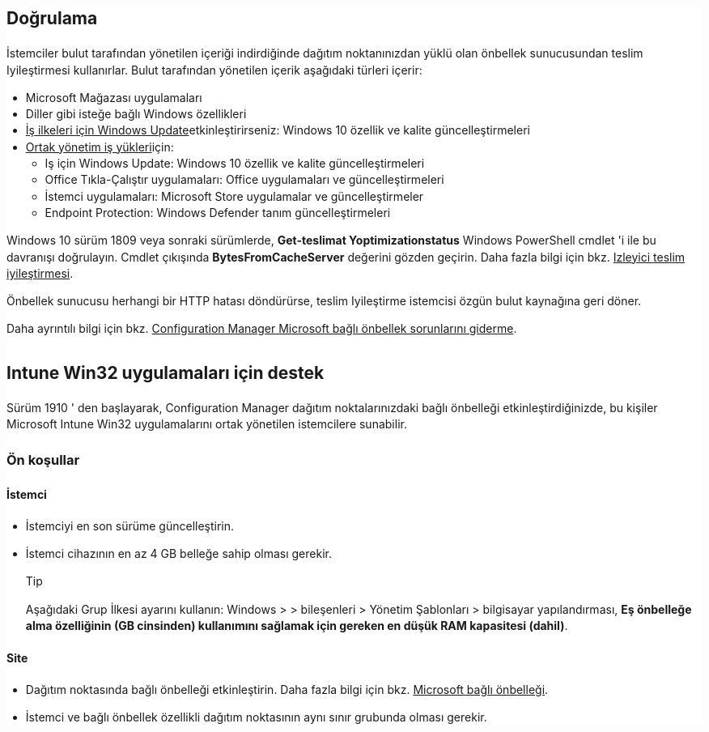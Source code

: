 ## <a name="verify"></a>Doğrulama

İstemciler bulut tarafından yönetilen içeriği indirdiğinde dağıtım noktanınızdan yüklü olan önbellek sunucusundan teslim Iyileştirmesi kullanırlar. Bulut tarafından yönetilen içerik aşağıdaki türleri içerir:

- Microsoft Mağazası uygulamaları
- Diller gibi isteğe bağlı Windows özellikleri
- [İş ilkeleri için Windows Update](../../../sum/deploy-use/integrate-windows-update-for-business-windows-10.md)etkinleştirirseniz: Windows 10 özellik ve kalite güncelleştirmeleri
- [Ortak yönetim iş yükleri](../../../comanage/workloads.md)için:
  - Iş için Windows Update: Windows 10 özellik ve kalite güncelleştirmeleri
  - Office Tıkla-Çalıştır uygulamaları: Office uygulamaları ve güncelleştirmeleri
  - İstemci uygulamaları: Microsoft Store uygulamalar ve güncelleştirmeler
  - Endpoint Protection: Windows Defender tanım güncelleştirmeleri

Windows 10 sürüm 1809 veya sonraki sürümlerde, **Get-teslimat Yoptimizationstatus** Windows PowerShell cmdlet 'i ile bu davranışı doğrulayın. Cmdlet çıkışında **BytesFromCacheServer** değerini gözden geçirin. Daha fazla bilgi için bkz. [Izleyici teslim iyileştirmesi](https://docs.microsoft.com/windows/deployment/update/waas-delivery-optimization-setup#monitor-delivery-optimization).

Önbellek sunucusu herhangi bir HTTP hatası döndürürse, teslim Iyileştirme istemcisi özgün bulut kaynağına geri döner.

Daha ayrıntılı bilgi için bkz. [Configuration Manager Microsoft bağlı önbellek sorunlarını giderme](../../servers/deploy/configure/troubleshoot-microsoft-connected-cache.md).

## <a name="support-for-intune-win32-apps"></a><a name="bkmk_intune"></a>Intune Win32 uygulamaları için destek



Sürüm 1910 ' den başlayarak, Configuration Manager dağıtım noktalarınızdaki bağlı önbelleği etkinleştirdiğinizde, bu kişiler Microsoft Intune Win32 uygulamalarını ortak yönetilen istemcilere sunabilir.

### <a name="prerequisites"></a>Ön koşullar

#### <a name="client"></a>İstemci

- İstemciyi en son sürüme güncelleştirin.

- İstemci cihazının en az 4 GB belleğe sahip olması gerekir.

    > [!TIP]
    > Aşağıdaki Grup İlkesi ayarını kullanın: Windows > > bileşenleri > Yönetim Şablonları > bilgisayar yapılandırması, **Eş önbelleğe alma özelliğinin (GB cinsinden) kullanımını sağlamak için gereken en düşük RAM kapasitesi (dahil)**.

#### <a name="site"></a>Site

- Dağıtım noktasında bağlı önbelleği etkinleştirin. Daha fazla bilgi için bkz. [Microsoft bağlı önbelleği](microsoft-connected-cache.md).

- İstemci ve bağlı önbellek özellikli dağıtım noktasının aynı sınır grubunda olması gerekir.
